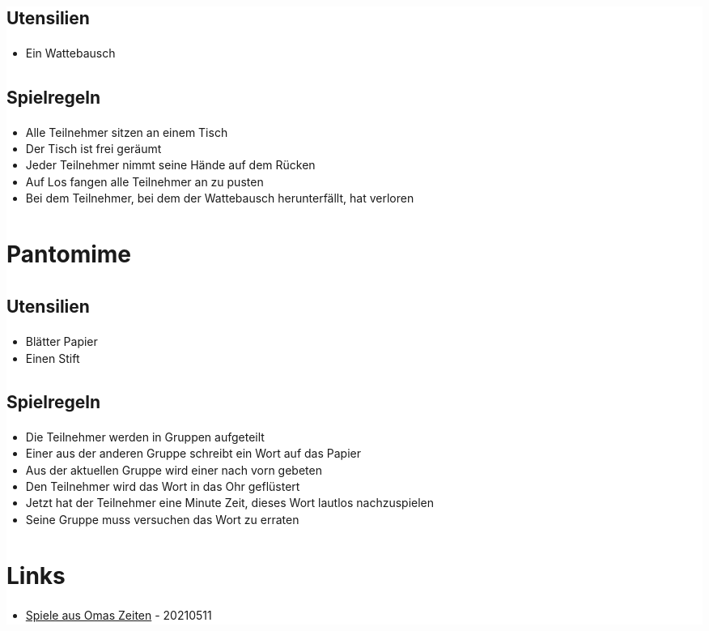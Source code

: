 ## Utensilien

* Ein Wattebausch

## Spielregeln

* Alle Teilnehmer sitzen an einem Tisch
* Der Tisch ist frei geräumt
* Jeder Teilnehmer nimmt seine Hände auf dem Rücken
* Auf Los fangen alle Teilnehmer an zu pusten
* Bei dem Teilnehmer, bei dem der Wattebausch herunterfällt, hat verloren

# Pantomime

## Utensilien

* Blätter Papier
* Einen Stift

## Spielregeln

* Die Teilnehmer werden in Gruppen aufgeteilt
* Einer aus der anderen Gruppe schreibt ein Wort auf das Papier
* Aus der aktuellen Gruppe wird einer nach vorn gebeten
* Den Teilnehmer wird das Wort in das Ohr geflüstert
* Jetzt hat der Teilnehmer eine Minute Zeit, dieses Wort lautlos nachzuspielen
* Seine Gruppe muss versuchen das Wort zu erraten

# Links

* [Spiele aus Omas Zeiten](https://www.kinderspiele-welt.de/alte-spiele) - 20210511